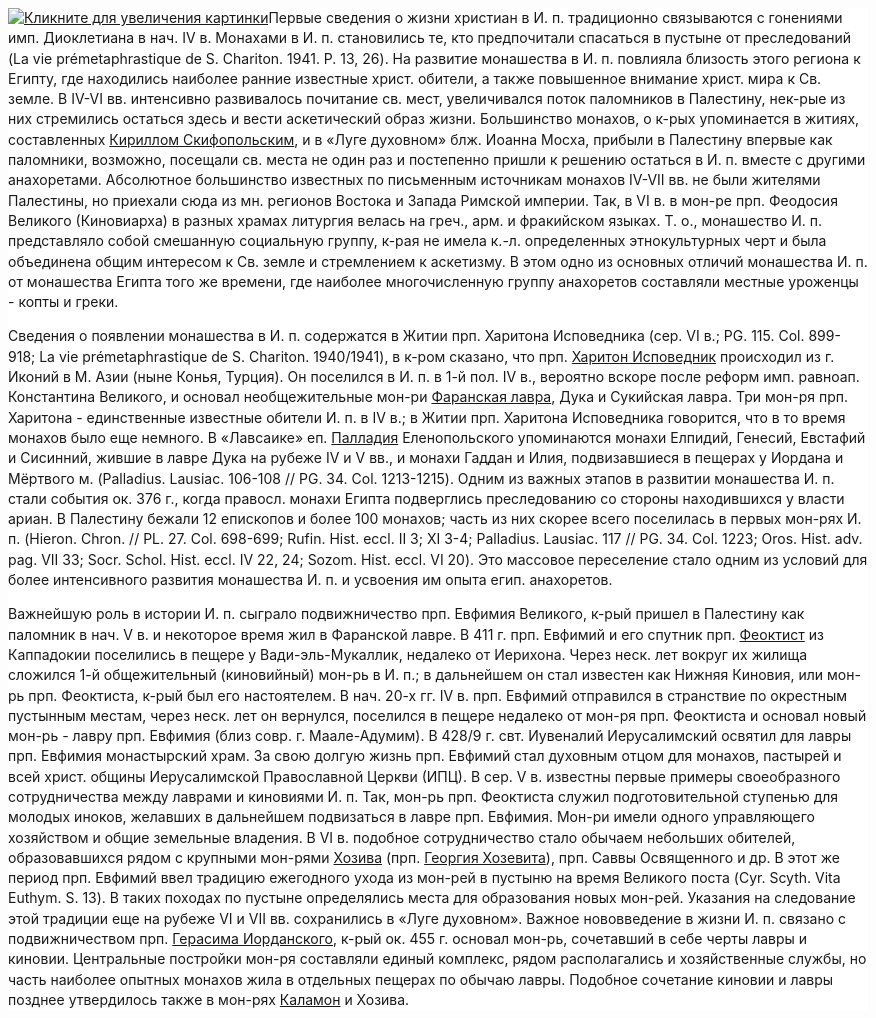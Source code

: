 [![](https://pravenc.ru/data/2012/05/16/1233444046/i400.jpg "Кликните для увеличения картинки")](https://pravenc.ru/data/2012/05/16/1233444046/i800.jpg)Первые сведения о жизни христиан в И. п. традиционно связываются с гонениями имп. Диоклетиана в нач. IV в. Монахами в И. п. становились те, кто предпочитали спасаться в пустыне от преследований (La vie prémetaphrastique de S. Chariton. 1941. P. 13, 26). На развитие монашества в И. п. повлияла близость этого региона к Египту, где находились наиболее ранние известные христ. обители, а также повышенное внимание христ. мира к Св. земле. В IV-VI вв. интенсивно развивалось почитание св. мест, увеличивался поток паломников в Палестину, нек-рые из них стремились остаться здесь и вести аскетический образ жизни. Большинство монахов, о к-рых упоминается в житиях, составленных [Кириллом Скифопольским](<https://pravenc.ru/text/Кирилл Скифопольский.html>), и в «Луге духовном» блж. Иоанна Мосха, прибыли в Палестину впервые как паломники, возможно, посещали св. места не один раз и постепенно пришли к решению остаться в И. п. вместе с другими анахоретами. Абсолютное большинство известных по письменным источникам монахов IV-VII вв. не были жителями Палестины, но приехали сюда из мн. регионов Востока и Запада Римской империи. Так, в VI в. в мон-ре прп. Феодосия Великого (Киновиарха) в разных храмах литургия велась на греч., арм. и фракийском языках. Т. о., монашество И. п. представляло собой смешанную социальную группу, к-рая не имела к.-л. определенных этнокультурных черт и была объединена общим интересом к Св. земле и стремлением к аскетизму. В этом одно из основных отличий монашества И. п. от монашества Египта того же времени, где наиболее многочисленную группу анахоретов составляли местные уроженцы - копты и греки.

Cведения о появлении монашества в И. п. содержатся в Житии прп. Харитона Исповедника (сер. VI в.; PG. 115. Col. 899-918; La vie prémetaphrastique de S. Chariton. 1940/1941), в к-ром сказано, что прп. [Харитон Исповедник](<https://pravenc.ru/text/Харитон Исповедник.html>) происходил из г. Иконий в М. Азии (ныне Конья, Турция). Он поселился в И. п. в 1-й пол. IV в., вероятно вскоре после реформ имп. равноап. Константина Великого, и основал необщежительные мон-ри [Фаранская лавра](<https://pravenc.ru/text/Фаранская лавра.html>), Дука и Сукийская лавра. Три мон-ря прп. Харитона - единственные известные обители И. п. в IV в.; в Житии прп. Харитона Исповедника говорится, что в то время монахов было еще немного. В «Лавсаике» еп. [Палладия](https://pravenc.ru/text/Палладий.html) Еленопольского упоминаются монахи Елпидий, Генесий, Евстафий и Сисинний, жившие в лавре Дука на рубеже IV и V вв., и монахи Гаддан и Илия, подвизавшиеся в пещерах у Иордана и Мёртвого м. (Palladius. Lausiac. 106-108 // PG. 34. Col. 1213-1215). Одним из важных этапов в развитии монашества И. п. стали события ок. 376 г., когда правосл. монахи Египта подверглись преследованию со стороны находившихся у власти ариан. В Палестину бежали 12 епископов и более 100 монахов; часть из них скорее всего поселилась в первых мон-рях И. п. (Hieron. Chron. // PL. 27. Col. 698-699; Rufin. Hist. eccl. II 3; XI 3-4; Palladius. Lausiac. 117 // PG. 34. Col. 1223; Oros. Hist. adv. pag. VII 33; Socr. Schol. Hist. eccl. IV 22, 24; Sozom. Hist. eccl. VI 20). Это массовое переселение стало одним из условий для более интенсивного развития монашества И. п. и усвоения им опыта егип. анахоретов.

Важнейшую роль в истории И. п. сыграло подвижничество прп. Евфимия Великого, к-рый пришел в Палестину как паломник в нач. V в. и некоторое время жил в Фаранской лавре. В 411 г. прп. Евфимий и его спутник прп. [Феоктист](https://pravenc.ru/text/Феоктист.html) из Каппадокии поселились в пещере у Вади-эль-Мукаллик, недалеко от Иерихона. Через неск. лет вокруг их жилища сложился 1-й общежительный (киновийный) мон-рь в И. п.; в дальнейшем он стал известен как Нижняя Киновия, или мон-рь прп. Феоктиста, к-рый был его настоятелем. В нач. 20-х гг. IV в. прп. Евфимий отправился в странствие по окрестным пустынным местам, через неск. лет он вернулся, поселился в пещере недалеко от мон-ря прп. Феоктиста и основал новый мон-рь - лавру прп. Евфимия (близ совр. г. Маале-Адумим). В 428/9 г. свт. Иувеналий Иерусалимский освятил для лавры прп. Евфимия монастырский храм. За свою долгую жизнь прп. Евфимий стал духовным отцом для монахов, пастырей и всей христ. общины Иерусалимской Православной Церкви (ИПЦ). В сер. V в. известны первые примеры своеобразного сотрудничества между лаврами и киновиями И. п. Так, мон-рь прп. Феоктиста служил подготовительной ступенью для молодых иноков, желавших в дальнейшем подвизаться в лавре прп. Евфимия. Мон-ри имели одного управляющего хозяйством и общие земельные владения. В VI в. подобное сотрудничество стало обычаем небольших обителей, образовавшихся рядом с крупными мон-рями [Хозива](https://pravenc.ru/text/Хозива.html) (прп. [Георгия Хозевита](<https://pravenc.ru/text/Георгия Хозевита.html>)), прп. Саввы Освященного и др. В этот же период прп. Евфимий ввел традицию ежегодного ухода из мон-рей в пустыню на время Великого поста (Cyr. Scyth. Vita Euthym. S. 13). В таких походах по пустыне определялись места для образования новых мон-рей. Указания на следование этой традиции еще на рубеже VI и VII вв. сохранились в «Луге духовном». Важное нововведение в жизни И. п. связано с подвижничеством прп. [Герасима Иорданского](<https://pravenc.ru/text/Герасима Иорданского.html>), к-рый ок. 455 г. основал мон-рь, сочетавший в себе черты лавры и киновии. Центральные постройки мон-ря составляли единый комплекс, рядом располагались и хозяйственные службы, но часть наиболее опытных монахов жила в отдельных пещерах по обычаю лавры. Подобное сочетание киновии и лавры позднее утвердилось также в мон-рях [Каламон](https://pravenc.ru/text/Каламон.html) и Хозива.
